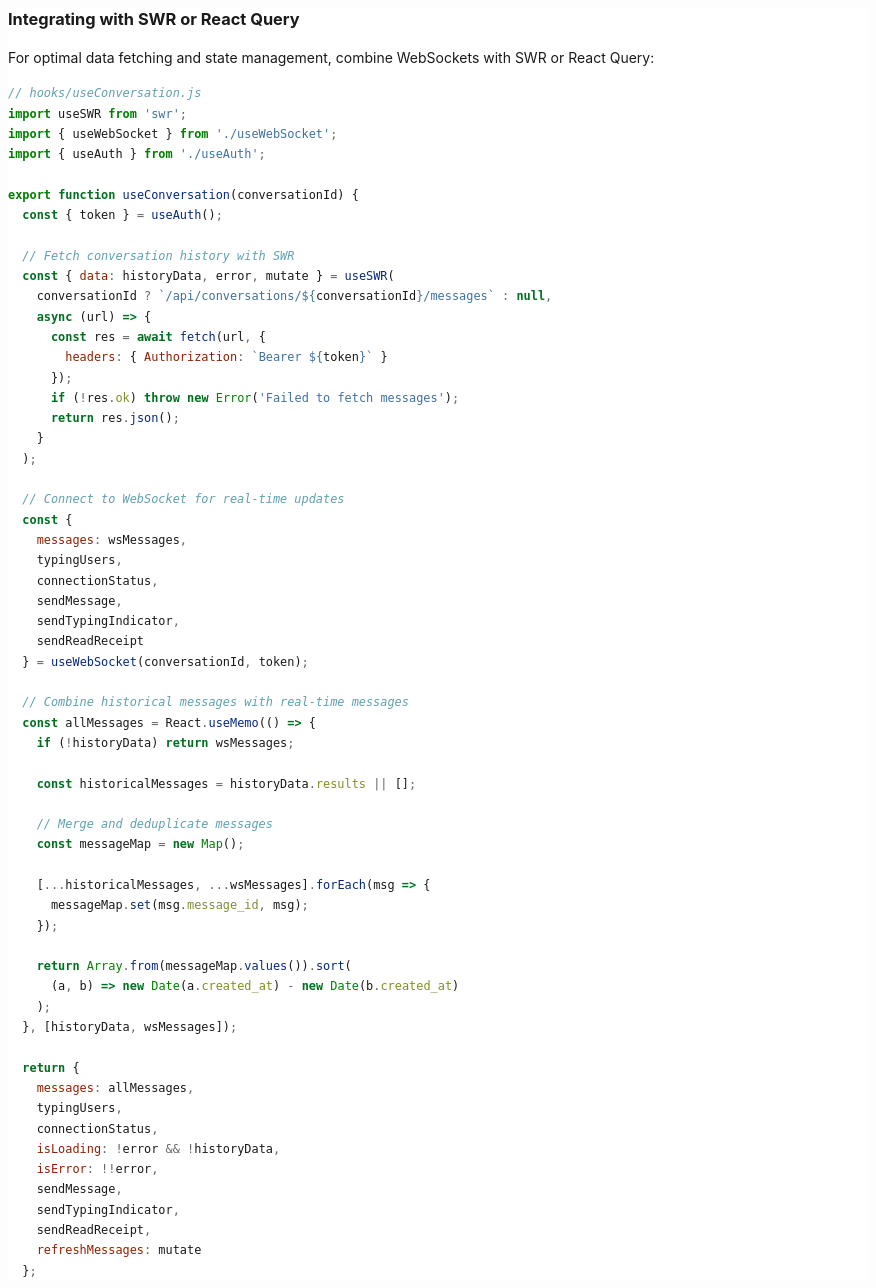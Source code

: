 ### Integrating with SWR or React Query

For optimal data fetching and state management, combine WebSockets with SWR or React Query:

```jsx
// hooks/useConversation.js
import useSWR from 'swr';
import { useWebSocket } from './useWebSocket';
import { useAuth } from './useAuth';

export function useConversation(conversationId) {
  const { token } = useAuth();
  
  // Fetch conversation history with SWR
  const { data: historyData, error, mutate } = useSWR(
    conversationId ? `/api/conversations/${conversationId}/messages` : null,
    async (url) => {
      const res = await fetch(url, {
        headers: { Authorization: `Bearer ${token}` }
      });
      if (!res.ok) throw new Error('Failed to fetch messages');
      return res.json();
    }
  );
  
  // Connect to WebSocket for real-time updates
  const {
    messages: wsMessages,
    typingUsers,
    connectionStatus,
    sendMessage,
    sendTypingIndicator,
    sendReadReceipt
  } = useWebSocket(conversationId, token);
  
  // Combine historical messages with real-time messages
  const allMessages = React.useMemo(() => {
    if (!historyData) return wsMessages;
    
    const historicalMessages = historyData.results || [];
    
    // Merge and deduplicate messages
    const messageMap = new Map();
    
    [...historicalMessages, ...wsMessages].forEach(msg => {
      messageMap.set(msg.message_id, msg);
    });
    
    return Array.from(messageMap.values()).sort(
      (a, b) => new Date(a.created_at) - new Date(b.created_at)
    );
  }, [historyData, wsMessages]);
  
  return {
    messages: allMessages,
    typingUsers,
    connectionStatus,
    isLoading: !error && !historyData,
    isError: !!error,
    sendMessage,
    sendTypingIndicator,
    sendReadReceipt,
    refreshMessages: mutate
  };
```